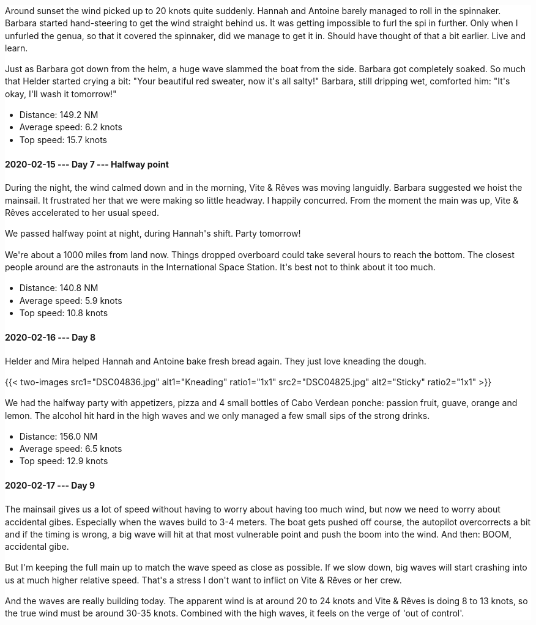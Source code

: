 Around sunset the wind picked up to 20 knots quite suddenly. Hannah and Antoine barely managed to roll in the spinnaker. Barbara started hand-steering to get the wind straight behind us. It was getting impossible to furl the spi in further. Only when I unfurled the genua, so that it covered the spinnaker, did we manage to get it in. Should have thought of that a bit earlier. Live and learn.

Just as Barbara got down from the helm, a huge wave slammed the boat from the side. Barbara got completely soaked. So much that Helder started crying a bit: "Your beautiful red sweater, now it's all salty!" Barbara, still dripping wet, comforted him: "It's okay, I'll wash it tomorrow!"

-   Distance: 149.2 NM
-   Average speed: 6.2 knots
-   Top speed: 15.7 knots

#### 2020-02-15 --- Day 7 --- Halfway point

During the night, the wind calmed down and in the morning, Vite & Rêves was moving languidly. Barbara suggested we hoist the mainsail. It frustrated her that we were making so little headway. I happily concurred. From the moment the main was up, Vite & Rêves accelerated to her usual speed.

We passed halfway point at night, during Hannah's shift. Party tomorrow!

We're about a 1000 miles from land now. Things dropped overboard could take several hours to reach the bottom. The closest people around are the astronauts in the International Space Station. It's best not to think about it too much.

-   Distance: 140.8 NM
-   Average speed: 5.9 knots
-   Top speed: 10.8 knots

#### 2020-02-16 --- Day 8

Helder and Mira helped Hannah and Antoine bake fresh bread again. They just love kneading the dough.

{{< two-images src1="DSC04836.jpg" alt1="Kneading" ratio1="1x1" src2="DSC04825.jpg" alt2="Sticky" ratio2="1x1" >}}

We had the halfway party with appetizers, pizza and 4 small bottles of Cabo Verdean ponche: passion fruit, guave, orange and lemon. The alcohol hit hard in the high waves and we only managed a few small sips of the strong drinks.

-   Distance: 156.0 NM
-   Average speed: 6.5 knots
-   Top speed: 12.9 knots

#### 2020-02-17 --- Day 9

The mainsail gives us a lot of speed without having to worry about having too much wind, but now we need to worry about accidental gibes. Especially when the waves build to 3-4 meters. The boat gets pushed off course, the autopilot overcorrects a bit and if the timing is wrong, a big wave will hit at that most vulnerable point and push the boom into the wind. And then: BOOM, accidental gibe.

But I'm keeping the full main up to match the wave speed as close as possible. If we slow down, big waves will start crashing into us at much higher relative speed. That's a stress I don't want to inflict on Vite & Rêves or her crew.

And the waves are really building today. The apparent wind is at around 20 to 24 knots and Vite & Rêves is doing 8 to 13 knots, so the true wind must be around 30-35 knots. Combined with the high waves, it feels on the verge of 'out of control'.
